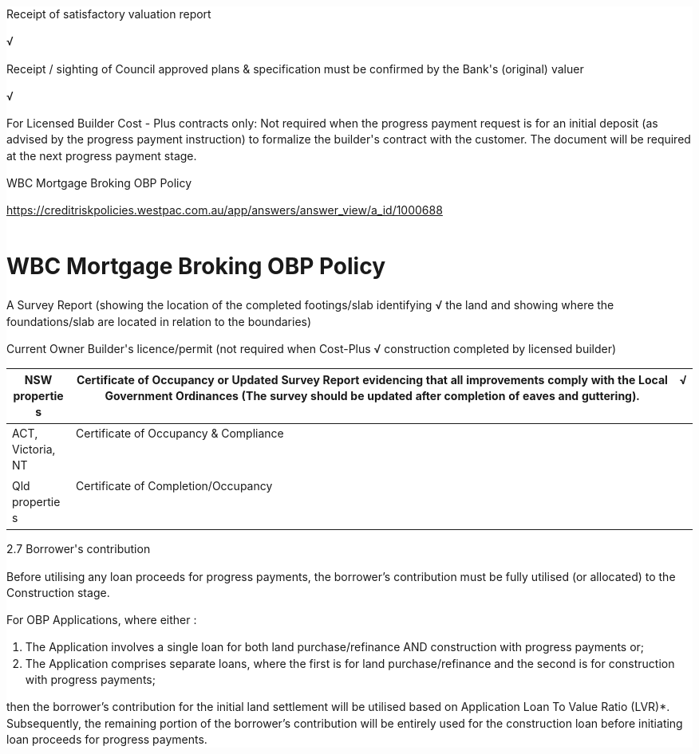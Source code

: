 Receipt of satisfactory valuation report

√

Receipt / sighting of Council approved plans & specification must be confirmed by the Bank's (original) valuer

√

For Licensed Builder Cost - Plus contracts only: Not required when the progress payment request is for an initial deposit (as advised by the progress payment instruction) to formalize the builder's contract with the customer. The document will be required at the next progress payment stage.

WBC Mortgage Broking OBP Policy

https://creditriskpolicies.westpac.com.au/app/answers/answer_view/a_id/1000688

# WBC Mortgage Broking OBP Policy

A Survey Report
(showing the location of the
completed footings/slab identifying                                                         √
the land and showing where the
foundations/slab are located in
relation to the boundaries)

Current Owner Builder's
licence/permit
(not required when Cost-Plus                                                                √
construction completed by licensed
builder)

|NSW properties|Certificate of Occupancy or Updated Survey Report evidencing that all improvements comply with the Local Government Ordinances (The survey should be updated after completion of eaves and guttering).|√|
|---|---|---|
|ACT, Victoria, NT|Certificate of Occupancy & Compliance| |
|Qld properties|Certificate of Completion/Occupancy| |

2.7 Borrower's contribution

Before utilising any loan proceeds for progress payments, the borrower’s contribution must be fully utilised
(or allocated) to the Construction stage.

For OBP Applications, where either :

1. The Application involves a single loan for both land purchase/refinance AND construction with progress payments or;
2. The Application comprises separate loans, where the first is for land purchase/refinance and the second is for construction with progress payments;

then the borrower’s contribution for the initial land settlement will be utilised based on Application Loan To Value Ratio (LVR)*. Subsequently, the remaining portion of the borrower’s contribution will be entirely used for the construction loan before initiating loan proceeds for progress payments.
